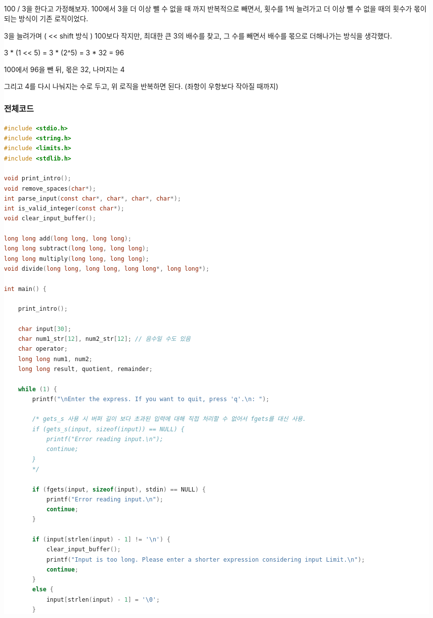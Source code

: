 100 / 3을 한다고 가정해보자. 100에서 3을 더 이상 뺄 수 없을 때 까지 반복적으로 빼면서, 횟수를 1씩 늘려가고 더 이상 뺄 수 없을 때의 횟수가 몫이 되는 방식이 기존 로직이었다. 

3을 늘려가며 ( << shift 방식 ) 100보다 작지만, 최대한 큰 3의 배수를 찾고, 그 수를 빼면서 배수를 몫으로 더해나가는 방식을 생각했다.

3 * (1 << 5) = 3 * (2^5) = 3 * 32 = 96

100에서 96을 뺀 뒤, 몫은 32, 나머지는 4

그리고 4를 다시 나눠지는 수로 두고, 위 로직을 반복하면 된다. (좌항이 우항보다 작아질 때까지)

 

### 전체코드

```c
#include <stdio.h>
#include <string.h>
#include <limits.h>
#include <stdlib.h>

void print_intro(); 
void remove_spaces(char*);  
int parse_input(const char*, char*, char*, char*); 
int is_valid_integer(const char*);
void clear_input_buffer();

long long add(long long, long long);
long long subtract(long long, long long);
long long multiply(long long, long long);
void divide(long long, long long, long long*, long long*);

int main() {

	print_intro();

	char input[30]; 
	char num1_str[12], num2_str[12]; // 음수일 수도 있음 
	char operator;
	long long num1, num2;
	long long result, quotient, remainder;

	while (1) {
		printf("\nEnter the express. If you want to quit, press 'q'.\n: ");
		
		/* gets_s 사용 시 버퍼 길이 보다 초과된 입력에 대해 직접 처리할 수 없어서 fgets를 대신 사용.
		if (gets_s(input, sizeof(input)) == NULL) {
			printf("Error reading input.\n");
			continue;
		}
		*/

		if (fgets(input, sizeof(input), stdin) == NULL) {
			printf("Error reading input.\n");
			continue;
		}

		if (input[strlen(input) - 1] != '\n') {
			clear_input_buffer();
			printf("Input is too long. Please enter a shorter expression considering input Limit.\n");
			continue;
		}
		else {
			input[strlen(input) - 1] = '\0';
		}

```